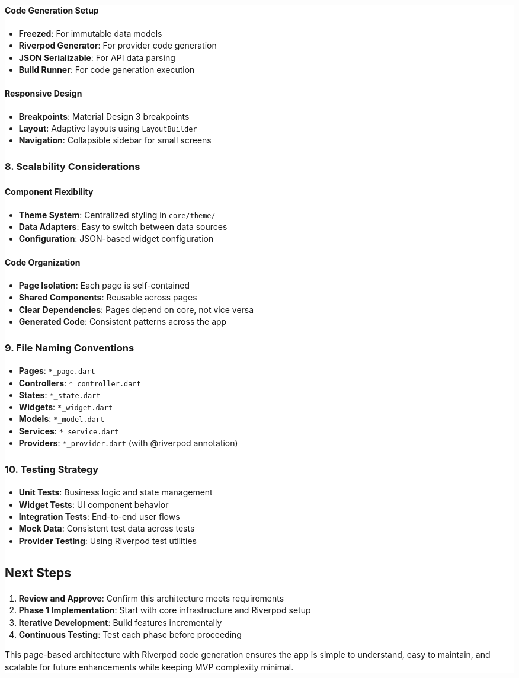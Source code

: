 #### Code Generation Setup
- **Freezed**: For immutable data models
- **Riverpod Generator**: For provider code generation
- **JSON Serializable**: For API data parsing
- **Build Runner**: For code generation execution

#### Responsive Design
- **Breakpoints**: Material Design 3 breakpoints
- **Layout**: Adaptive layouts using `LayoutBuilder`
- **Navigation**: Collapsible sidebar for small screens

### 8. Scalability Considerations

#### Component Flexibility
- **Theme System**: Centralized styling in `core/theme/`
- **Data Adapters**: Easy to switch between data sources
- **Configuration**: JSON-based widget configuration

#### Code Organization
- **Page Isolation**: Each page is self-contained
- **Shared Components**: Reusable across pages
- **Clear Dependencies**: Pages depend on core, not vice versa
- **Generated Code**: Consistent patterns across the app

### 9. File Naming Conventions

- **Pages**: `*_page.dart`
- **Controllers**: `*_controller.dart`
- **States**: `*_state.dart`
- **Widgets**: `*_widget.dart`
- **Models**: `*_model.dart`
- **Services**: `*_service.dart`
- **Providers**: `*_provider.dart` (with @riverpod annotation)

### 10. Testing Strategy

- **Unit Tests**: Business logic and state management
- **Widget Tests**: UI component behavior
- **Integration Tests**: End-to-end user flows
- **Mock Data**: Consistent test data across tests
- **Provider Testing**: Using Riverpod test utilities

## Next Steps

1. **Review and Approve**: Confirm this architecture meets requirements
2. **Phase 1 Implementation**: Start with core infrastructure and Riverpod setup
3. **Iterative Development**: Build features incrementally
4. **Continuous Testing**: Test each phase before proceeding

This page-based architecture with Riverpod code generation ensures the app is simple to understand, easy to maintain, and scalable for future enhancements while keeping MVP complexity minimal.
